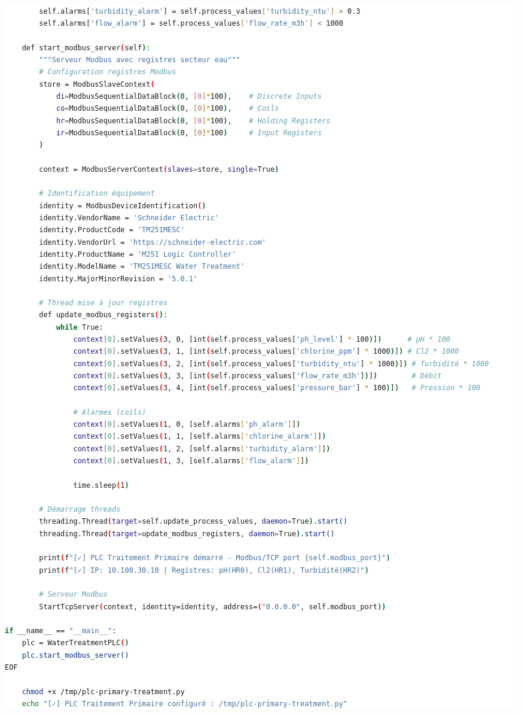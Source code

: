 ```bash
        self.alarms['turbidity_alarm'] = self.process_values['turbidity_ntu'] > 0.3
        self.alarms['flow_alarm'] = self.process_values['flow_rate_m3h'] < 1000
    
    def start_modbus_server(self):
        """Serveur Modbus avec registres secteur eau"""
        # Configuration registres Modbus
        store = ModbusSlaveContext(
            di=ModbusSequentialDataBlock(0, [0]*100),    # Discrete Inputs
            co=ModbusSequentialDataBlock(0, [0]*100),    # Coils  
            hr=ModbusSequentialDataBlock(0, [0]*100),    # Holding Registers
            ir=ModbusSequentialDataBlock(0, [0]*100)     # Input Registers
        )
        
        context = ModbusServerContext(slaves=store, single=True)
        
        # Identification équipement
        identity = ModbusDeviceIdentification()
        identity.VendorName = 'Schneider Electric'
        identity.ProductCode = 'TM251MESC'
        identity.VendorUrl = 'https://schneider-electric.com'
        identity.ProductName = 'M251 Logic Controller'
        identity.ModelName = 'TM251MESC Water Treatment'
        identity.MajorMinorRevision = '5.0.1'
        
        # Thread mise à jour registres
        def update_modbus_registers():
            while True:
                context[0].setValues(3, 0, [int(self.process_values['ph_level'] * 100)])      # pH * 100
                context[0].setValues(3, 1, [int(self.process_values['chlorine_ppm'] * 1000)]) # Cl2 * 1000
                context[0].setValues(3, 2, [int(self.process_values['turbidity_ntu'] * 1000)]) # Turbidité * 1000
                context[0].setValues(3, 3, [int(self.process_values['flow_rate_m3h'])])        # Débit
                context[0].setValues(3, 4, [int(self.process_values['pressure_bar'] * 100)])   # Pression * 100
                
                # Alarmes (coils)
                context[0].setValues(1, 0, [self.alarms['ph_alarm']])
                context[0].setValues(1, 1, [self.alarms['chlorine_alarm']])
                context[0].setValues(1, 2, [self.alarms['turbidity_alarm']])
                context[0].setValues(1, 3, [self.alarms['flow_alarm']])
                
                time.sleep(1)
        
        # Démarrage threads
        threading.Thread(target=self.update_process_values, daemon=True).start()
        threading.Thread(target=update_modbus_registers, daemon=True).start()
        
        print(f"[✓] PLC Traitement Primaire démarré - Modbus/TCP port {self.modbus_port}")
        print(f"[✓] IP: 10.100.30.10 | Registres: pH(HR0), Cl2(HR1), Turbidité(HR2)")
        
        # Serveur Modbus
        StartTcpServer(context, identity=identity, address=("0.0.0.0", self.modbus_port))

if __name__ == "__main__":
    plc = WaterTreatmentPLC()
    plc.start_modbus_server()
EOF

    chmod +x /tmp/plc-primary-treatment.py
    echo "[✓] PLC Traitement Primaire configuré : /tmp/plc-primary-treatment.py"
```